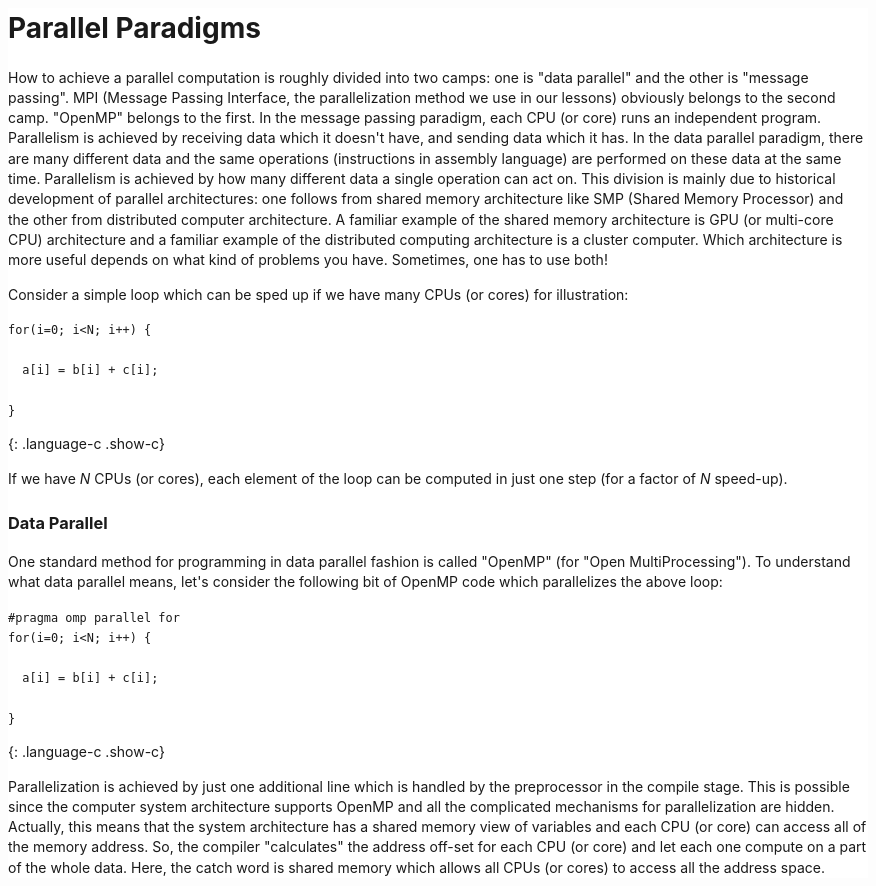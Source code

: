
# Parallel Paradigms

How to achieve a parallel computation is roughly divided into two
camps: one is "data parallel" and the other is "message passing". MPI
(Message Passing Interface, the parallelization method we use in our
lessons) obviously belongs to the second camp. "OpenMP" belongs to the
first.  In the message passing paradigm, each CPU (or core) runs an
independent program. Parallelism is achieved by receiving data which
it doesn't have, and sending data which it has. In the data parallel
paradigm, there are many different data and the same operations
(instructions in assembly language) are performed on these data at the
same time. Parallelism is achieved by how many different data a single
operation can act on. This division is mainly due to historical
development of parallel architectures: one follows from shared memory
architecture like SMP (Shared Memory Processor) and the other from
distributed computer architecture. A familiar example of the shared
memory architecture is GPU (or multi-core CPU) architecture and a
familiar example of the distributed computing architecture is a
cluster computer. Which architecture is more useful depends on what
kind of problems you have.  Sometimes, one has to use both!

Consider a simple loop which can be sped up if we have many CPUs (or cores) for illustration:

~~~
for(i=0; i<N; i++) {

  a[i] = b[i] + c[i];

}
~~~
{: .language-c .show-c}

If we have $N$ CPUs (or cores), each element of the loop can be computed in just one step
(for a factor of $N$ speed-up).

### Data Parallel

One standard method for programming in data parallel fashion is called "OpenMP" (for "Open MultiProcessing").
To understand what data parallel means, let's consider the following bit of OpenMP code which parallelizes the above loop:

~~~
#pragma omp parallel for
for(i=0; i<N; i++) {

  a[i] = b[i] + c[i];

}
~~~
{: .language-c .show-c}

Parallelization is achieved by just one additional line which is handled by the preprocessor
 in the compile stage. This is possible since the computer system architecture
supports OpenMP and all the complicated mechanisms for parallelization are hidden. Actually, this means that
the system architecture has a shared memory view of variables and each CPU (or core) can access all of the
memory address. So, the compiler "calculates" the address off-set for each CPU (or core) and let each one
compute on a part of the whole data. Here, the catch word is shared memory which allows all CPUs (or cores)
to access all the address space.
